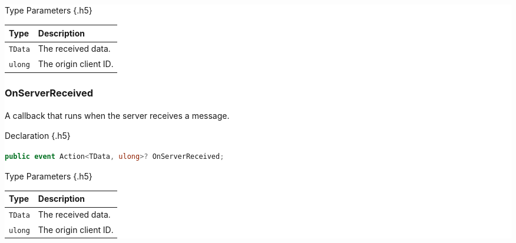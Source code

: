 Type Parameters {.h5}

| Type    | Description           |
|:--------|:----------------------|
| `TData` | The received data.    |
| `ulong` | The origin client ID. |

### OnServerReceived
A callback that runs when the server receives a message.

Declaration {.h5}

```csharp
public event Action<TData, ulong>? OnServerReceived;
```

Type Parameters {.h5}

| Type    | Description           |
|:--------|:----------------------|
| `TData` | The received data.    |
| `ulong` | The origin client ID. |
